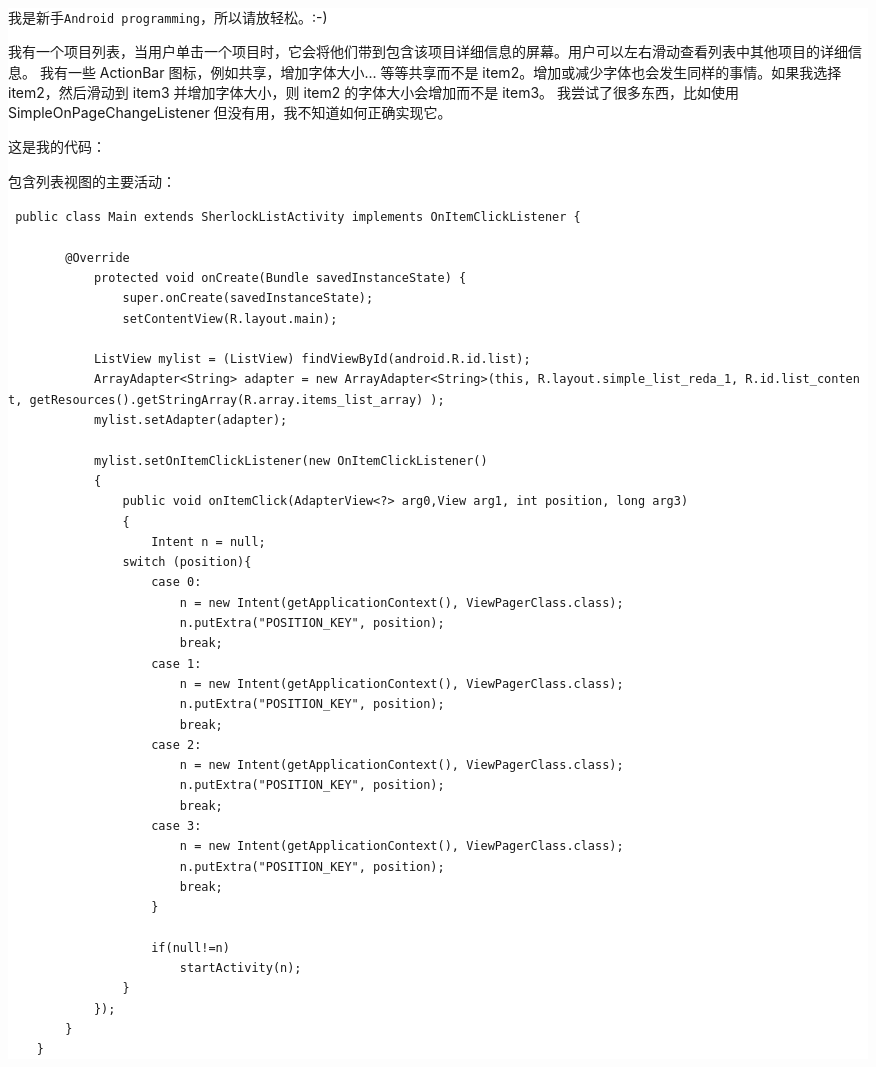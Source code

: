 我是新手`Android programming`，所以请放轻松。:-)

我有一个项目列表，当用户单击一个项目时，它会将他们带到包含该项目详细信息的屏幕。用户可以左右滑动查看列表中其他项目的详细信息。
我有一些 ActionBar 图标，例如共享，增加字体大小...
等等共享而不是 item2。增加或减少字体也会发生同样的事情。如果我选择 item2，然后滑动到 item3 并增加字体大小，则 item2 的字体大小会增加而不是 item3。
我尝试了很多东西，比如使用 SimpleOnPageChangeListener 但没有用，我不知道如何正确实现它。

这是我的代码：

包含列表视图的主要活动：

```
 public class Main extends SherlockListActivity implements OnItemClickListener {

        @Override
            protected void onCreate(Bundle savedInstanceState) {
                super.onCreate(savedInstanceState);
                setContentView(R.layout.main);  

            ListView mylist = (ListView) findViewById(android.R.id.list);
            ArrayAdapter<String> adapter = new ArrayAdapter<String>(this, R.layout.simple_list_reda_1, R.id.list_content, getResources().getStringArray(R.array.items_list_array) );
            mylist.setAdapter(adapter);

            mylist.setOnItemClickListener(new OnItemClickListener() 
            {
                public void onItemClick(AdapterView<?> arg0,View arg1, int position, long arg3) 
                {
                    Intent n = null; 
                switch (position){
                    case 0: 
                        n = new Intent(getApplicationContext(), ViewPagerClass.class);
                        n.putExtra("POSITION_KEY", position);
                        break;
                    case 1: 
                        n = new Intent(getApplicationContext(), ViewPagerClass.class);
                        n.putExtra("POSITION_KEY", position);
                        break;
                    case 2: 
                        n = new Intent(getApplicationContext(), ViewPagerClass.class);
                        n.putExtra("POSITION_KEY", position);
                        break;
                    case 3: 
                        n = new Intent(getApplicationContext(), ViewPagerClass.class);
                        n.putExtra("POSITION_KEY", position);
                        break;
                    }

                    if(null!=n)
                        startActivity(n);
                }
            });     
        }
    } 
```
